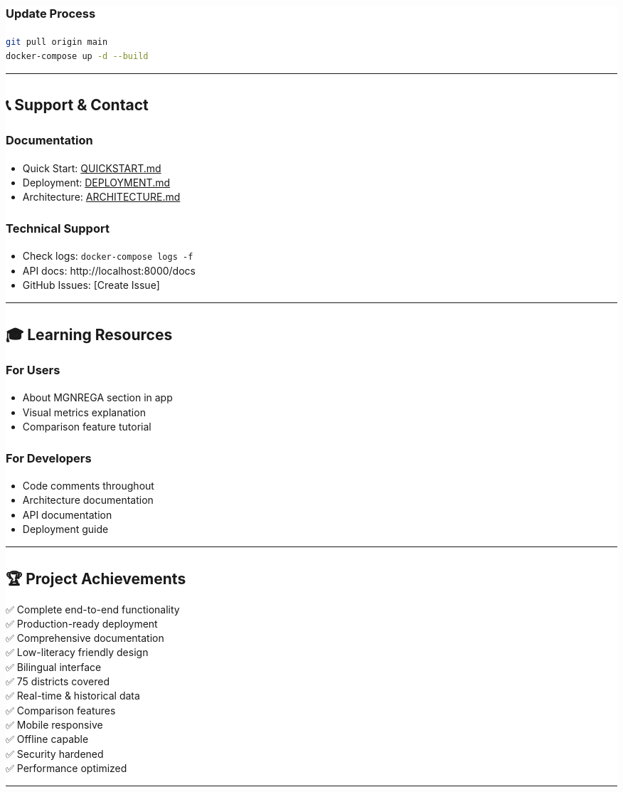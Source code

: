 ### Update Process
```bash
git pull origin main
docker-compose up -d --build
```

---

## 📞 Support & Contact

### Documentation
- Quick Start: [QUICKSTART.md](QUICKSTART.md)
- Deployment: [DEPLOYMENT.md](DEPLOYMENT.md)
- Architecture: [ARCHITECTURE.md](ARCHITECTURE.md)

### Technical Support
- Check logs: `docker-compose logs -f`
- API docs: http://localhost:8000/docs
- GitHub Issues: [Create Issue]

---

## 🎓 Learning Resources

### For Users
- About MGNREGA section in app
- Visual metrics explanation
- Comparison feature tutorial

### For Developers
- Code comments throughout
- Architecture documentation
- API documentation
- Deployment guide

---

## 🏆 Project Achievements

✅ Complete end-to-end functionality  
✅ Production-ready deployment  
✅ Comprehensive documentation  
✅ Low-literacy friendly design  
✅ Bilingual interface  
✅ 75 districts covered  
✅ Real-time & historical data  
✅ Comparison features  
✅ Mobile responsive  
✅ Offline capable  
✅ Security hardened  
✅ Performance optimized  

---